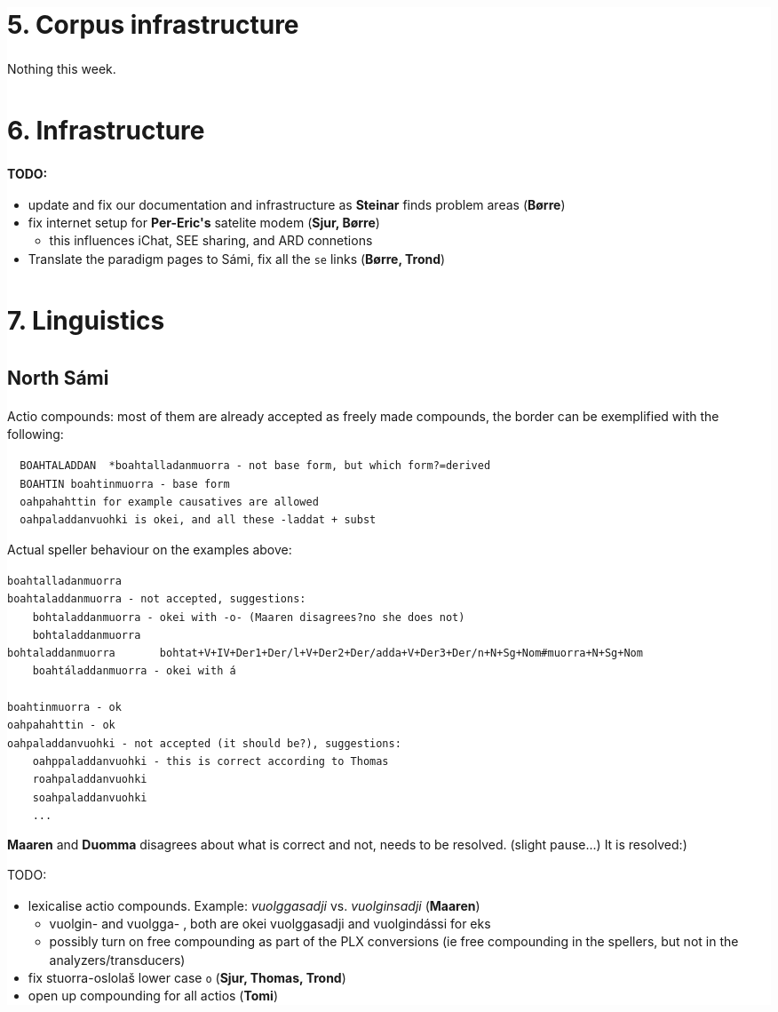 # 5. Corpus infrastructure

Nothing this week.

# 6. Infrastructure

**TODO:**
* update and fix our documentation and infrastructure as **Steinar** finds
  problem areas (**Børre**)
* fix internet setup for **Per-Eric's** satelite modem (**Sjur, Børre**)
    - this influences iChat, SEE sharing, and ARD connetions
* Translate the paradigm pages to Sámi, fix all the `se` links
  (**Børre, Trond**)

# 7. Linguistics

## North Sámi

Actio compounds: most of them are already accepted as freely made compounds,
the border can be exemplified with the following:
```
  BOAHTALADDAN  *boahtalladanmuorra - not base form, but which form?=derived
  BOAHTIN boahtinmuorra - base form
  oahpahahttin for example causatives are allowed
  oahpaladdanvuohki is okei, and all these -laddat + subst
```

Actual speller behaviour on the examples above:
```
boahtalladanmuorra
boahtaladdanmuorra - not accepted, suggestions:
    bohtaladdanmuorra - okei with -o- (Maaren disagrees?no she does not)
    bohtaladdanmuorra
bohtaladdanmuorra       bohtat+V+IV+Der1+Der/l+V+Der2+Der/adda+V+Der3+Der/n+N+Sg+Nom#muorra+N+Sg+Nom
    boahtáladdanmuorra - okei with á

boahtinmuorra - ok
oahpahahttin - ok
oahpaladdanvuohki - not accepted (it should be?), suggestions:
    oahppaladdanvuohki - this is correct according to Thomas
    roahpaladdanvuohki
    soahpaladdanvuohki
    ...
```

**Maaren** and **Duomma** disagrees about what is correct and not, needs to be
resolved. (slight pause...) It is resolved:)

TODO:
* lexicalise actio compounds. Example: *vuolggasadji*  vs. *vuolginsadji*
  (**Maaren**)
    - vuolgin- and vuolgga- , both are okei vuolggasadji and vuolgindássi for eks
    - possibly turn on free compounding as part of the PLX conversions (ie free
   compounding in the spellers, but not in the analyzers/transducers)
* fix stuorra-oslolaš lower case `o` (**Sjur, Thomas, Trond**)
* open up compounding for all actios (**Tomi**)
